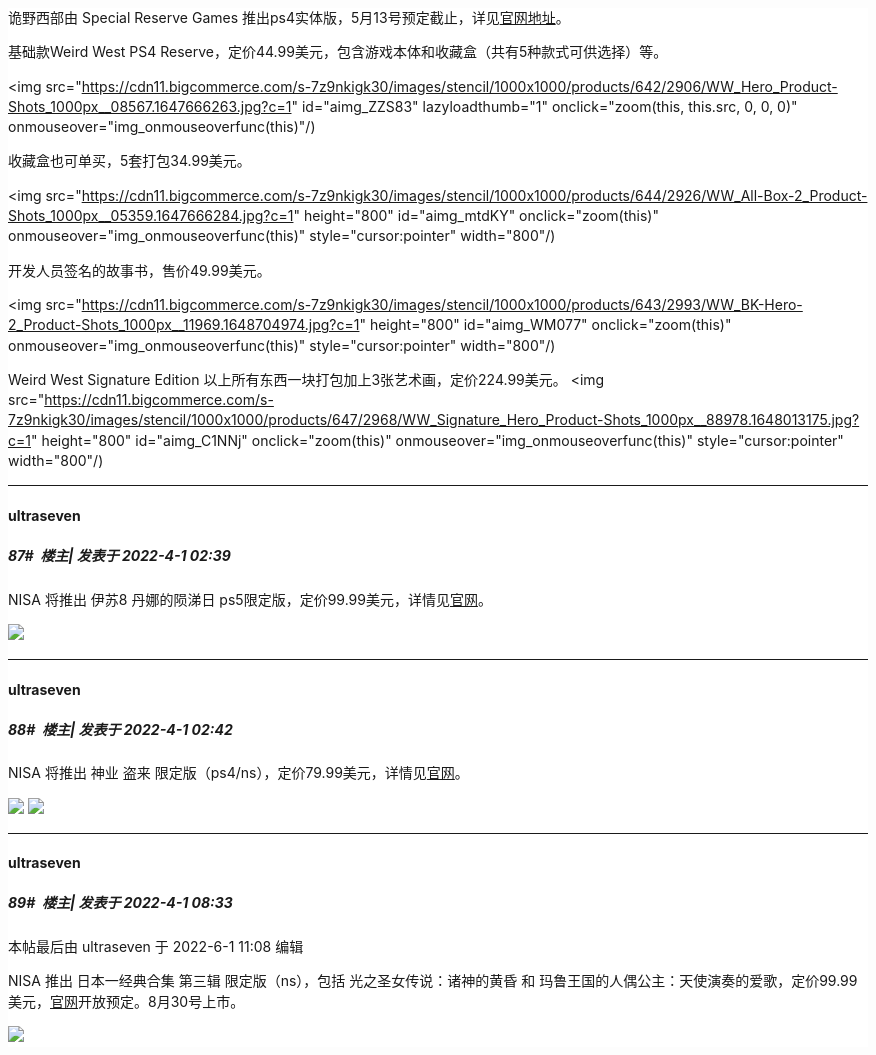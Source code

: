 诡野西部由 Special Reserve Games 推出ps4实体版，5月13号预定截止，详见[官网地址](https://specialreservegames.com/games/weird-west/)。

基础款Weird West PS4 Reserve，定价44.99美元，包含游戏本体和收藏盒（共有5种款式可供选择）等。

<img src="https://cdn11.bigcommerce.com/s-7z9nkigk30/images/stencil/1000x1000/products/642/2906/WW_Hero_Product-Shots_1000px__08567.1647666263.jpg?c=1" id="aimg_ZZS83" lazyloadthumb="1" onclick="zoom(this, this.src, 0, 0, 0)" onmouseover="img_onmouseoverfunc(this)"/)

收藏盒也可单买，5套打包34.99美元。

<img src="https://cdn11.bigcommerce.com/s-7z9nkigk30/images/stencil/1000x1000/products/644/2926/WW_All-Box-2_Product-Shots_1000px__05359.1647666284.jpg?c=1" height="800" id="aimg_mtdKY" onclick="zoom(this)" onmouseover="img_onmouseoverfunc(this)" style="cursor:pointer" width="800"/)

开发人员签名的故事书，售价49.99美元。

<img src="https://cdn11.bigcommerce.com/s-7z9nkigk30/images/stencil/1000x1000/products/643/2993/WW_BK-Hero-2_Product-Shots_1000px__11969.1648704974.jpg?c=1" height="800" id="aimg_WM077" onclick="zoom(this)" onmouseover="img_onmouseoverfunc(this)" style="cursor:pointer" width="800"/)

Weird West Signature Edition 以上所有东西一块打包加上3张艺术画，定价224.99美元。
<img src="https://cdn11.bigcommerce.com/s-7z9nkigk30/images/stencil/1000x1000/products/647/2968/WW_Signature_Hero_Product-Shots_1000px__88978.1648013175.jpg?c=1" height="800" id="aimg_C1NNj" onclick="zoom(this)" onmouseover="img_onmouseoverfunc(this)" style="cursor:pointer" width="800"/)

*****

####  ultraseven  
##### 87#         楼主| 发表于 2022-4-1 02:39

NISA 将推出 伊苏8 丹娜的陨涕日 ps5限定版，定价99.99美元，详情见[官网](https://store.nisamerica.com/preorders/ys-viii-lacrimosa-of-dana-limited-edition-ps5)。

<img src="https://store.nisamerica.com/media/wysiwyg/wysiwyg/YsVIII_PS5_LE_ESRB_updated.jpg" referrerpolicy="no-referrer">

*****

####  ultraseven  
##### 88#         楼主| 发表于 2022-4-1 02:42

NISA 将推出 神业 盗来 限定版（ps4/ns），定价79.99美元，详情见[官网](https://store.nisamerica.com/preorders/kamiwaza-way-of-the-thief-limited-edition-nintendo-switch)。

<img src="https://store.nisamerica.com/media/wysiwyg/wysiwyg/Kamiwaza-LEGlamshot_NSW-ESRB.jpg" referrerpolicy="no-referrer">

<img src="https://store.nisamerica.com/media/wysiwyg/wysiwyg/Kamiwaza-LEGlamshot_PS4-ESRB.jpg" referrerpolicy="no-referrer">

*****

####  ultraseven  
##### 89#         楼主| 发表于 2022-4-1 08:33

 本帖最后由 ultraseven 于 2022-6-1 11:08 编辑 

NISA 推出 日本一经典合集 第三辑 限定版（ns），包括 光之圣女传说：诸神的黄昏 和 玛鲁王国的人偶公主：天使演奏的爱歌，定价99.99美元，[官网](https://store.nisamerica.com/prinny-presents-nis-classics-volume-3-la-pucelle-ragnarok-rhapsody-a-musical-adventure-limited-edition-nintendo-switch)开放预定。8月30号上市。

<img src="https://store.nisamerica.com/media/wysiwyg/wysiwyg/NISClassic_StoreLE_NSW_USA_1.jpg" referrerpolicy="no-referrer">
